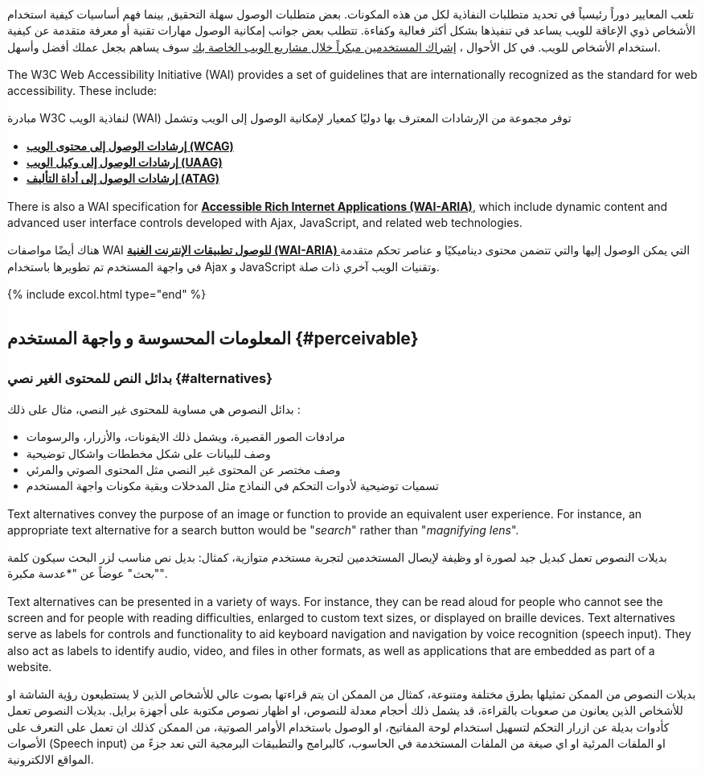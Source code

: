 تلعب المعايير دوراً رئيسياً في تحديد متطلبات النفاذية لكل من هذه المكونات. بعض متطلبات الوصول سهلة التحقيق, بينما فهم أساسيات كيفية استخدام الأشخاص ذوي الإعاقة للويب يساعد في تنفيذها بشكل أكثر فعالية وكفاءة. تتطلب بعض جوانب إمكانية الوصول مهارات تقنية أو معرفة متقدمة عن كيفية استخدام الأشخاص للويب. في كل الأحوال ، [إشراك المستخدمين مبكراً خلال مشاريع الويب الخاصة بك]( /test-evaluate/involving-users/)  سوف يساهم بجعل عملك أفضل وأسهل.


The W3C Web Accessibility Initiative (WAI) provides a set of guidelines that are internationally recognized as the standard for web accessibility. These include:

مبادرة W3C لنفاذية الويب (WAI) توفر مجموعة من الإرشادات المعترف بها دوليًا كمعيار لإمكانية الوصول إلى الويب وتشمل
 
-   **[إرشادات الوصول إلى محتوى الويب (WCAG)]( /standards-guidelines/wcag/)**
-   **[إرشادات الوصول إلى وكيل الويب (UAAG)]( /standards-guidelines/uaag/)**
-   **[إرشادات الوصول إلى أداة التأليف (ATAG)]( /standards-guidelines/atag/)**



There is also a WAI specification for **[Accessible Rich Internet Applications (WAI-ARIA)](https://www.w3.org/WAI/intro/aria.php)**, which include dynamic content and advanced user interface controls developed with Ajax, JavaScript, and related web technologies.
 
هناك أيضًا مواصفات WAI **[للوصول تطبيقات الإنترنت الغنية (WAI-ARIA) ]( https://www.w3.org/WAI/intro/aria.php)** التي يمكن الوصول إليها والتي تتضمن محتوى ديناميكيًا و عناصر تحكم متقدمة في واجهة المستخدم تم تطويرها باستخدام Ajax و JavaScript وتقنيات الويب آخري ذات صلة.

{% include excol.html type="end" %}
 
## المعلومات المحسوسة و واجهة المستخدم {#perceivable}
 
### بدائل النص للمحتوى الغير نصي {#alternatives}
 
بدائل النصوص هي مساوية للمحتوى غير النصي، مثال على ذلك :
- مرادفات الصور القصيرة، ويشمل ذلك الايقونات، والأزرار، والرسومات
- وصف للبيانات على شكل مخططات واشكال توضيحية
- وصف مختصر عن المحتوى غير النصي مثل المحتوى الصوتي والمرئي
- تسميات توضيحية لأدوات التحكم في النماذج مثل المدخلات وبقية مكونات واجهة المستخدم

Text alternatives convey the purpose of an image or function to provide an equivalent user experience. For instance, an appropriate text alternative for a search button would be "*search*" rather than "*magnifying lens*".
 
بديلات النصوص تعمل كبديل جيد لصورة او وظيفة لإيصال المستخدمين لتجربة مستخدم متوازية، كمثال: بديل نص مناسب لزر البحث سيكون كلمة "*بحث*" عوضاً عن "*عدسة مكبرة".


Text alternatives can be presented in a variety of ways. For instance, they can be read aloud for people who cannot see the screen and for people with reading difficulties, enlarged to custom text sizes, or displayed on braille devices. Text alternatives serve as labels for controls and functionality to aid keyboard navigation and navigation by voice recognition (speech input). They also act as labels to identify audio, video, and files in other formats, as well as applications that are embedded as part of a website.
 
بديلات النصوص من الممكن تمثيلها بطرق مختلفة ومتنوعة، كمثال من الممكن ان يتم قراءتها بصوت عالي للأشخاص الذين لا يستطيعون رؤية الشاشة او للأشخاص الذين يعانون من صعوبات بالقراءة، قد يشمل ذلك أحجام معدلة للنصوص، او اظهار نصوص مكتوبة على أجهزة برايل. بديلات النصوص تعمل كأدوات بديلة عن ازرار التحكم لتسهيل استخدام لوحة المفاتيح، او الوصول باستخدام الأوامر الصوتية، من الممكن كذلك ان تعمل على التعرف على الأصوات (Speech input) او الملفات المرئية او اي صيغة من الملفات المستخدمة في الحاسوب، كالبرامج والتطبيقات البرمجية التي تعد جزءً من المواقع الالكترونية.
